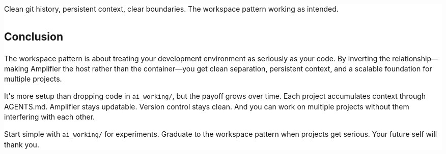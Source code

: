 Clean git history, persistent context, clear boundaries. The workspace pattern working as intended.

## Conclusion

The workspace pattern is about treating your development environment as seriously as your code. By inverting the relationship—making Amplifier the host rather than the container—you get clean separation, persistent context, and a scalable foundation for multiple projects.

It's more setup than dropping code in `ai_working/`, but the payoff grows over time. Each project accumulates context through AGENTS.md. Amplifier stays updatable. Version control stays clean. And you can work on multiple projects without them interfering with each other.

Start simple with `ai_working/` for experiments. Graduate to the workspace pattern when projects get serious. Your future self will thank you.
